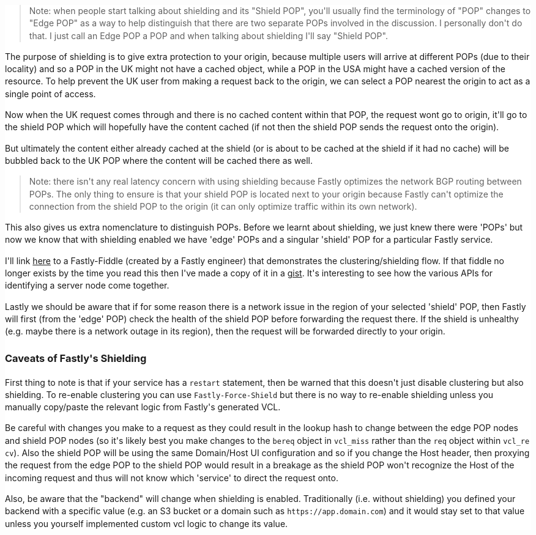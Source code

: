> Note: when people start talking about shielding and its "Shield POP", you'll usually find the terminology of "POP" changes to "Edge POP" as a way to help distinguish that there are two separate POPs involved in the discussion. I personally don't do that. I just call an Edge POP a POP and when talking about shielding I'll say "Shield POP".

The purpose of shielding is to give extra protection to your origin, because multiple users will arrive at different POPs (due to their locality) and so a POP in the UK might not have a cached object, while a POP in the USA might have a cached version of the resource. To help prevent the UK user from making a request back to the origin, we can select a POP nearest the origin to act as a single point of access. 

Now when the UK request comes through and there is no cached content within that POP, the request wont go to origin, it'll go to the shield POP which will hopefully have the content cached (if not then the shield POP sends the request onto the origin). 

But ultimately the content either already cached at the shield (or is about to be cached at the shield if it had no cache) will be bubbled back to the UK POP where the content will be cached there as well.

> Note: there isn't any real latency concern with using shielding because Fastly optimizes the network BGP routing between POPs. The only thing to ensure is that your shield POP is located next to your origin because Fastly can't optimize the connection from the shield POP to the origin (it can only optimize traffic within its own network).

This also gives us extra nomenclature to distinguish POPs. Before we learnt about shielding, we just knew there were 'POPs' but now we know that with shielding enabled we have 'edge' POPs and a singular 'shield' POP for a particular Fastly service.

I'll link [here](https://fiddle.fastlydemo.net/fiddle/72e0d619) to a Fastly-Fiddle (created by a Fastly engineer) that demonstrates the clustering/shielding flow. If that fiddle no longer exists by the time you read this then I've made a copy of it in a [gist](https://gist.github.com/Integralist/c08b1ab3e9dd508b1ccc5fe768d1a9b0). It's interesting to see how the various APIs for identifying a server node come together.

Lastly we should be aware that if for some reason there is a network issue in the region of your selected 'shield' POP, then Fastly will first (from the 'edge' POP) check the health of the shield POP before forwarding the request there. If the shield is unhealthy (e.g. maybe there is a network outage in its region), then the request will be forwarded directly to your origin.

### Caveats of Fastly's Shielding

First thing to note is that if your service has a `restart` statement, then be warned that this doesn't just disable clustering but also shielding. To re-enable clustering you can use `Fastly-Force-Shield` but there is no way to re-enable shielding unless you manually copy/paste the relevant logic from Fastly's generated VCL.

Be careful with changes you make to a request as they could result in the lookup hash to change between the edge POP nodes and shield POP nodes (so it's likely best you make changes to the `bereq` object in `vcl_miss` rather than the `req` object within `vcl_recv`). Also the shield POP will be using the same Domain/Host UI configuration and so if you change the Host header, then proxying the request from the edge POP to the shield POP would result in a breakage as the shield POP won't recognize the Host of the incoming request and thus will not know which 'service' to direct the request onto.

Also, be aware that the "backend" will change when shielding is enabled. Traditionally (i.e. without shielding) you defined your backend with a specific value (e.g. an S3 bucket or a domain such as `https://app.domain.com`) and it would stay set to that value unless you yourself implemented custom vcl logic to change its value. 

